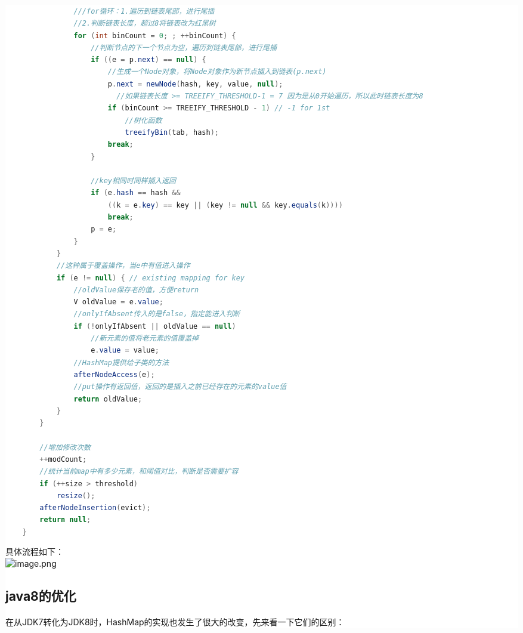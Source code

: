 ```java
                ///for循环：1.遍历到链表尾部，进行尾插
                //2.判断链表长度，超过8将链表改为红黑树
                for (int binCount = 0; ; ++binCount) {
                    //判断节点的下一个节点为空，遍历到链表尾部，进行尾插
                    if ((e = p.next) == null) {                       
                        //生成一个Node对象，将Node对象作为新节点插入到链表(p.next)
                        p.next = newNode(hash, key, value, null);
                          //如果链表长度 >= TREEIFY_THRESHOLD-1 = 7 因为是从0开始遍历，所以此时链表长度为8
                        if (binCount >= TREEIFY_THRESHOLD - 1) // -1 for 1st
                            //树化函数
                            treeifyBin(tab, hash);
                        break;
                    }
                    
                    //key相同时同样插入返回
                    if (e.hash == hash &&
                        ((k = e.key) == key || (key != null && key.equals(k))))
                        break;
                    p = e;
                }
            }
            //这种属于覆盖操作，当e中有值进入操作
            if (e != null) { // existing mapping for key
                //oldValue保存老的值，方便return
                V oldValue = e.value;
                //onlyIfAbsent传入的是false，指定能进入判断
                if (!onlyIfAbsent || oldValue == null)
                    //新元素的值将老元素的值覆盖掉
                    e.value = value;
                //HashMap提供给子类的方法
                afterNodeAccess(e);
                //put操作有返回值，返回的是插入之前已经存在的元素的value值
                return oldValue;
            }
        }
 
        //增加修改次数
        ++modCount;
    	//统计当前map中有多少元素，和阈值对比，判断是否需要扩容
        if (++size > threshold)
            resize();
        afterNodeInsertion(evict);
        return null;
    }
```
具体流程如下：<br />![image.png](https://cdn.nlark.com/yuque/0/2023/png/1635081/1686467256338-0903f238-fa52-4e32-80cb-8aa68625ae3d.png#averageHue=%23faf9f5&clientId=u33b22f71-53b8-4&from=paste&height=522&id=u4d37f50f&originHeight=418&originWidth=711&originalType=binary&ratio=0.800000011920929&rotation=0&showTitle=false&size=74407&status=done&style=none&taskId=ua4c906ab-75d2-433b-a534-1288f80d605&title=&width=888.7499867565932)
<a name="aiEYw"></a>
## java8的优化
在从JDK7转化为JDK8时，HashMap的实现也发生了很大的改变，先来看一下它们的区别：
